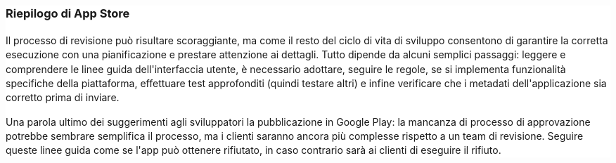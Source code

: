 
### <a name="app-store-summary"></a>Riepilogo di App Store

Il processo di revisione può risultare scoraggiante, ma come il resto del ciclo di vita di sviluppo consentono di garantire la corretta esecuzione con una pianificazione e prestare attenzione ai dettagli. Tutto dipende da alcuni semplici passaggi: leggere e comprendere le linee guida dell'interfaccia utente, è necessario adottare, seguire le regole, se si implementa funzionalità specifiche della piattaforma, effettuare test approfonditi (quindi testare altri) e infine verificare che i metadati dell'applicazione sia corretto prima di inviare.

Una parola ultimo dei suggerimenti agli sviluppatori la pubblicazione in Google Play: la mancanza di processo di approvazione potrebbe sembrare semplifica il processo, ma i clienti saranno ancora più complesse rispetto a un team di revisione. Seguire queste linee guida come se l'app può ottenere rifiutato, in caso contrario sarà ai clienti di eseguire il rifiuto.

